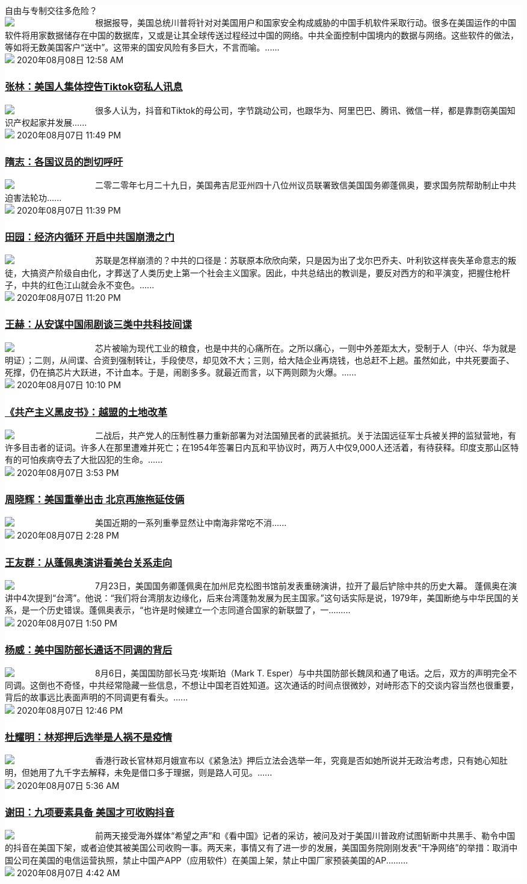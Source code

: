 自由与专制交往多危险？</a><br></h3><a href="/gb/20/8/7/n12314502.md#1" target="_blank"><img width="150" src="https://i.epochtimes.com/assets/uploads/2020/02/e59fe02f1c4732c58274ab97fafebf99-150x120.jpg" align ="left"></a>根据报导，美国总统川普将针对对美国用户和国家安全构成威胁的中国手机软件采取行动。很多在美国运作的中国软件将用家数据储存在中国的数据库，又或是让其全球传送过程经过中国的网络。中共全面控制中国境内的数据与网络。这些软件的做法，等如将无数美国客户“送中”。这带来的国安风险有多巨大，不言而喻。......<br><img align="bottom" src="https://www.epochtimes.com/assets/themes/djy/images/time.gif"> 2020年08月08日 12:58 AM			</td></tr>  <tr><td width="742"><h3><a href="/gb/20/8/7/n12314570.md#1" target="_blank">张林：美国人集体控告Tiktok窃私人讯息</a><br></h3><a href="/gb/20/8/7/n12314570.md#1" target="_blank"><img width="150" src="https://i.epochtimes.com/assets/uploads/2020/07/shutterstock_1406815496-600x400-1-150x120.jpg" align ="left"></a>很多人认为，抖音和Tiktok的母公司，字节跳动公司，也跟华为、阿里巴巴、腾讯、微信一样，都是靠剽窃美国知识产权起家并发展......<br><img align="bottom" src="https://www.epochtimes.com/assets/themes/djy/images/time.gif"> 2020年08月07日 11:49 PM			</td></tr>  <tr><td width="742"><h3><a href="/gb/20/8/7/n12314518.md#1" target="_blank">隋志：各国议员的剀切呼吁</a><br></h3><a href="/gb/20/8/7/n12314518.md#1" target="_blank"><img width="150" src="https://i.epochtimes.com/assets/uploads/2020/07/d681d064152a4dca42d85d7e36c14fc5-600x400-1-150x120.jpg" align ="left"></a>二零二零年七月二十九日，美国弗吉尼亚州四十八位州议员联署致信美国国务卿蓬佩奥，要求国务院帮助制止中共迫害法轮功......<br><img align="bottom" src="https://www.epochtimes.com/assets/themes/djy/images/time.gif"> 2020年08月07日 11:39 PM			</td></tr>  <tr><td width="742"><h3><a href="/gb/20/8/7/n12313614.md#1" target="_blank">田园：经济内循环 开启中共国崩溃之门</a><br></h3><a href="/gb/20/8/7/n12313614.md#1" target="_blank"><img width="150" src="https://i.epochtimes.com/assets/uploads/2020/07/4c1dbde474ee7b6c65f7cde6c1ae66e5-600x400-150x120.jpg" align ="left"></a>苏联是怎样崩溃的？中共的口径是：苏联原本欣欣向荣，只是因为出了戈尔巴乔夫、叶利钦这样丧失革命意志的叛徒，大搞资产阶级自由化，才葬送了人类历史上第一个社会主义国家。因此，中共总结出的教训是，要反对西方的和平演变，把握住枪杆子，中共的红色江山就会永不变色。......<br><img align="bottom" src="https://www.epochtimes.com/assets/themes/djy/images/time.gif"> 2020年08月07日 11:20 PM			</td></tr>  <tr><td width="742"><h3><a href="/gb/20/8/7/n12313784.md#1" target="_blank">王赫：从安谋中国闹剧谈三类中共科技间谍</a><br></h3><a href="/gb/20/8/7/n12313784.md#1" target="_blank"><img width="150" src="https://i.epochtimes.com/assets/uploads/2018/12/e4e1c5a158235b98989f96373ba506be-150x120.jpg" align ="left"></a>芯片被喻为现代工业的粮食，也是中共的心痛所在。之所以痛心，一则中外差距太大，受制于人（中兴、华为就是明证）；二则，从间谍、合资到强制转让，手段使尽，却见效不大；三则，给大陆企业再烧钱，也总赶不上趟。虽然如此，中共死要面子、死撑，仍在搞芯片大跃进，不计血本。于是，闹剧多多。就最近而言，以下两则颇为火爆。......<br><img align="bottom" src="https://www.epochtimes.com/assets/themes/djy/images/time.gif"> 2020年08月07日 10:10 PM			</td></tr>  <tr><td width="742"><h3><a href="/gb/20/8/5/n12309086.md#1" target="_blank">《共产主义黑皮书》：越盟的土地改革</a><br></h3><a href="/gb/20/8/5/n12309086.md#1" target="_blank"><img width="150" src="https://i.epochtimes.com/assets/uploads/2017/12/dcbb5ad1ea37934a168afd29d68d142e-150x120.jpg" align ="left"></a>二战后，共产党人的压制性暴力重新部署为对法国殖民者的武装抵抗。关于法国远征军士兵被关押的监狱营地，有许多目击者的证词。许多人在那里遭难并死亡；在1954年签署日内瓦和平协议时，两万人中仅9,000人还活着，有待获释。印度支那山区特有的可怕疾病夺去了大批囚犯的生命。......<br><img align="bottom" src="https://www.epochtimes.com/assets/themes/djy/images/time.gif"> 2020年08月07日 3:53 PM			</td></tr>  <tr><td width="742"><h3><a href="/gb/20/8/7/n12313366.md#1" target="_blank">周晓辉：美国重拳出击 北京再施拖延伎俩</a><br></h3><a href="/gb/20/8/7/n12313366.md#1" target="_blank"><img width="150" src="https://i.epochtimes.com/assets/uploads/2020/07/20200716-biyun-hk001-150x120.jpg" align ="left"></a>美国近期的一系列重拳显然让中南海非常吃不消......<br><img align="bottom" src="https://www.epochtimes.com/assets/themes/djy/images/time.gif"> 2020年08月07日 2:28 PM			</td></tr>  <tr><td width="742"><h3><a href="/gb/20/8/7/n12312848.md#1" target="_blank">王友群：从蓬佩奥演讲看美台关系走向</a><br></h3><a href="/gb/20/8/7/n12312848.md#1" target="_blank"><img width="150" src="https://i.epochtimes.com/assets/uploads/2020/08/2-11-1-e1595566145542-1-600x400-2-1-1-150x120.jpg" align ="left"></a>7月23日，美国国务卿蓬佩奥在加州尼克松图书馆前发表重磅演讲，拉开了最后铲除中共的历史大幕。    蓬佩奥在演讲中4次提到“台湾”。他说：“我们将台湾朋友边缘化，后来台湾蓬勃发展为民主国家。”这句话实际是说，1979年，美国断绝与中华民国的关系，是一个历史错误。蓬佩奥表示，“也许是时候建立一个志同道合国家的新联盟了，一.........<br><img align="bottom" src="https://www.epochtimes.com/assets/themes/djy/images/time.gif"> 2020年08月07日 1:50 PM			</td></tr>  <tr><td width="742"><h3><a href="/gb/20/8/7/n12312940.md#1" target="_blank">杨威：美中国防部长通话不同调的背后</a><br></h3><a href="/gb/20/8/7/n12312940.md#1" target="_blank"><img width="150" src="https://i.epochtimes.com/assets/uploads/2020/05/GettyImages-1213147751-150x120.jpg" align ="left"></a>8月6日，美国国防部长马克·埃斯珀（Mark T. Esper）与中共国防部长魏凤和通了电话。之后，双方的声明完全不同调。这倒也不奇怪，中共经常隐藏一些信息，不想让中国老百姓知道。这次通话的时间点很微妙，对峙形态下的交谈内容当然也很重要，背后的故事远比表面声明的不同调更有看头。......<br><img align="bottom" src="https://www.epochtimes.com/assets/themes/djy/images/time.gif"> 2020年08月07日 12:46 PM			</td></tr>  <tr><td width="742"><h3><a href="/gb/20/8/6/n12312352.md#1" target="_blank">杜耀明：林郑押后选举是人祸不是疫情</a><br></h3><a href="/gb/20/8/6/n12312352.md#1" target="_blank"><img width="150" src="https://i.epochtimes.com/assets/uploads/2019/11/1911110607221501-150x120.jpg" align ="left"></a>香港行政长官林郑月娥宣布以《紧急法》押后立法会选举一年，究竟是否如她所说并无政治考虑，只有她心知肚明，但她用了九千字去解释，未免是借口多于理据，则是路人可见。......<br><img align="bottom" src="https://www.epochtimes.com/assets/themes/djy/images/time.gif"> 2020年08月07日 5:36 AM			</td></tr>  <tr><td width="742"><h3><a href="/gb/20/8/6/n12311966.md#1" target="_blank">谢田：九项要素具备 美国才可收购抖音</a><br></h3><a href="/gb/20/8/6/n12311966.md#1" target="_blank"><img width="150" src="https://i.epochtimes.com/assets/uploads/2020/08/Tiktok-India-GettyImages-1223515263-1-150x120.jpg" align ="left"></a>前两天接受海外媒体“希望之声”和《看中国》记者的采访，被问及对于美国川普政府试图斩断中共黑手、勒令中国的抖音在美国下架，或者迫使其被美国公司收购一事。两天来，事情又有了进一步的发展，美国国务院刚刚发表“干净网络”的举措：取消中国公司在美国的电信运营执照，禁止中国产APP（应用软件）在美国上架，禁止中国厂家预装美国的AP.........<br><img align="bottom" src="https://www.epochtimes.com/assets/themes/djy/images/time.gif"> 2020年08月07日 4:42 AM			</td></tr>
